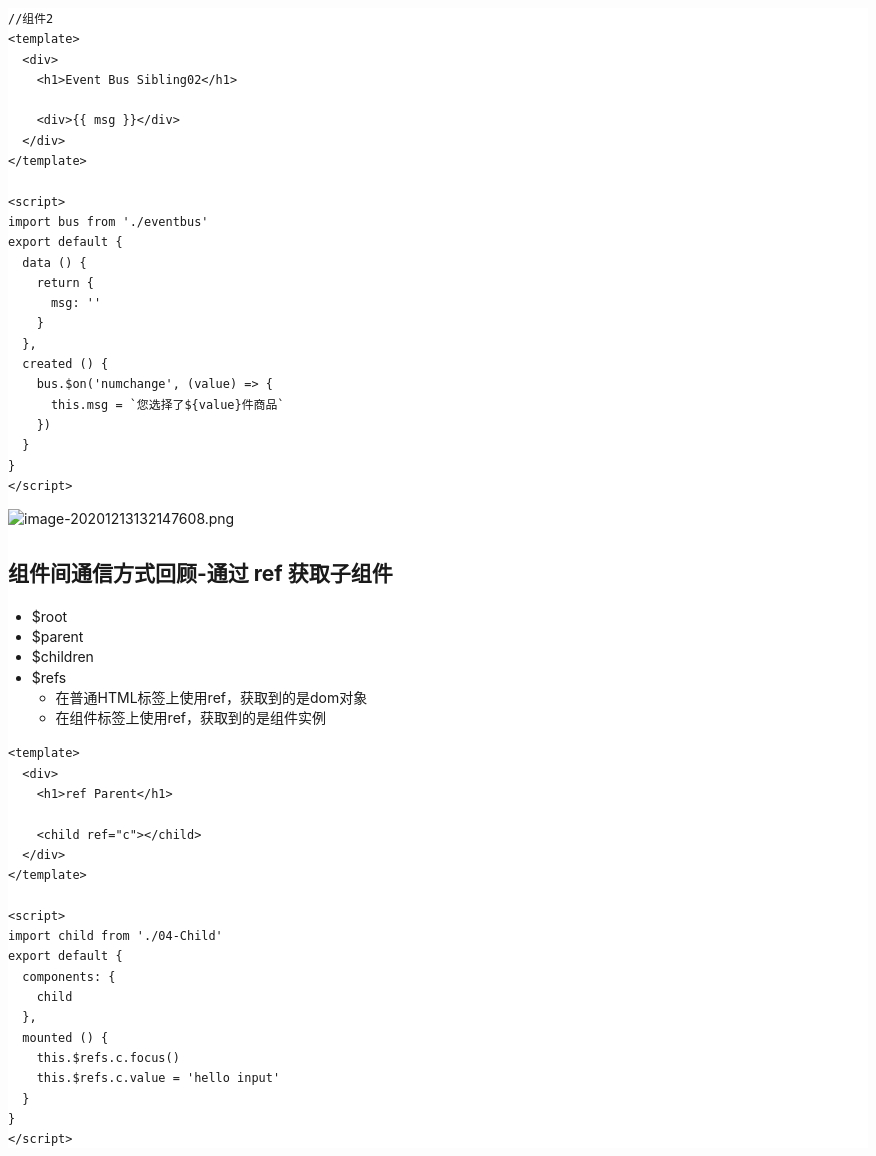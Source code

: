 ```vue
//组件2
<template>
  <div>
    <h1>Event Bus Sibling02</h1>

    <div>{{ msg }}</div>
  </div>
</template>

<script>
import bus from './eventbus'
export default {
  data () {
    return {
      msg: ''
    }
  },
  created () {
    bus.$on('numchange', (value) => {
      this.msg = `您选择了${value}件商品`
    })
  }
}
</script>
```

![image-20201213132147608.png][2]

## 组件间通信方式回顾-通过 ref 获取子组件

- $root
- $parent
- $children
- $refs
  - 在普通HTML标签上使用ref，获取到的是dom对象
  - 在组件标签上使用ref，获取到的是组件实例

```vue
<template>
  <div>
    <h1>ref Parent</h1>

    <child ref="c"></child>
  </div>
</template>

<script>
import child from './04-Child'
export default {
  components: {
    child
  },
  mounted () {
    this.$refs.c.focus()
    this.$refs.c.value = 'hello input'
  }
}
</script>
```


  [1]: http://typecho.heart.xn--6qq986b3xl/usr/uploads/2020/12/1357378411.png
  [2]: http://typecho.heart.xn--6qq986b3xl/usr/uploads/2020/12/3284140128.png
  [3]: http://typecho.heart.xn--6qq986b3xl/usr/uploads/2020/12/3308814520.png
  [4]: http://typecho.heart.xn--6qq986b3xl/usr/uploads/2020/12/207175667.png
  [5]: http://typecho.heart.xn--6qq986b3xl/usr/uploads/2020/12/4188014730.png